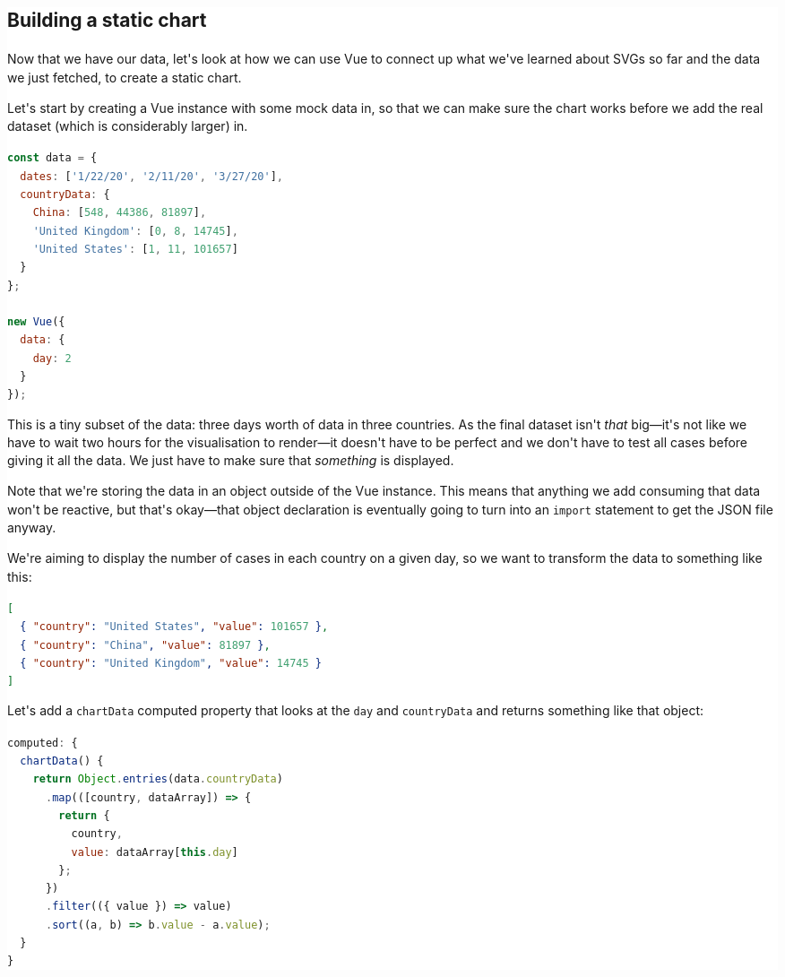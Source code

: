 ## Building a static chart

Now that we have our data, let's look at how we can use Vue to connect up what
we've learned about SVGs so far and the data we just fetched, to create a static
chart.

Let's start by creating a Vue instance with some mock data in, so that we can
make sure the chart works before we add the real dataset (which is considerably
larger) in.

```javascript
const data = {
  dates: ['1/22/20', '2/11/20', '3/27/20'],
  countryData: {
    China: [548, 44386, 81897],
    'United Kingdom': [0, 8, 14745],
    'United States': [1, 11, 101657]
  }
};

new Vue({
  data: {
    day: 2
  }
});
```

This is a tiny subset of the data: three days worth of data in three countries.
As the final dataset isn't _that_ big—it's not like we have to wait two hours
for the visualisation to render—it doesn't have to be perfect and we don't have
to test all cases before giving it all the data. We just have to make sure that
_something_ is displayed.

Note that we're storing the data in an object outside of the Vue instance. This
means that anything we add consuming that data won't be reactive, but that's
okay—that object declaration is eventually going to turn into an `import`
statement to get the JSON file anyway.

We're aiming to display the number of cases in each country on a given day, so
we want to transform the data to something like this:

```json
[
  { "country": "United States", "value": 101657 },
  { "country": "China", "value": 81897 },
  { "country": "United Kingdom", "value": 14745 }
]
```

Let's add a `chartData` computed property that looks at the `day` and
`countryData` and returns something like that object:

```javascript
computed: {
  chartData() {
    return Object.entries(data.countryData)
      .map(([country, dataArray]) => {
        return {
          country,
          value: dataArray[this.day]
        };
      })
      .filter(({ value }) => value)
      .sort((a, b) => b.value - a.value);
  }
}
```
